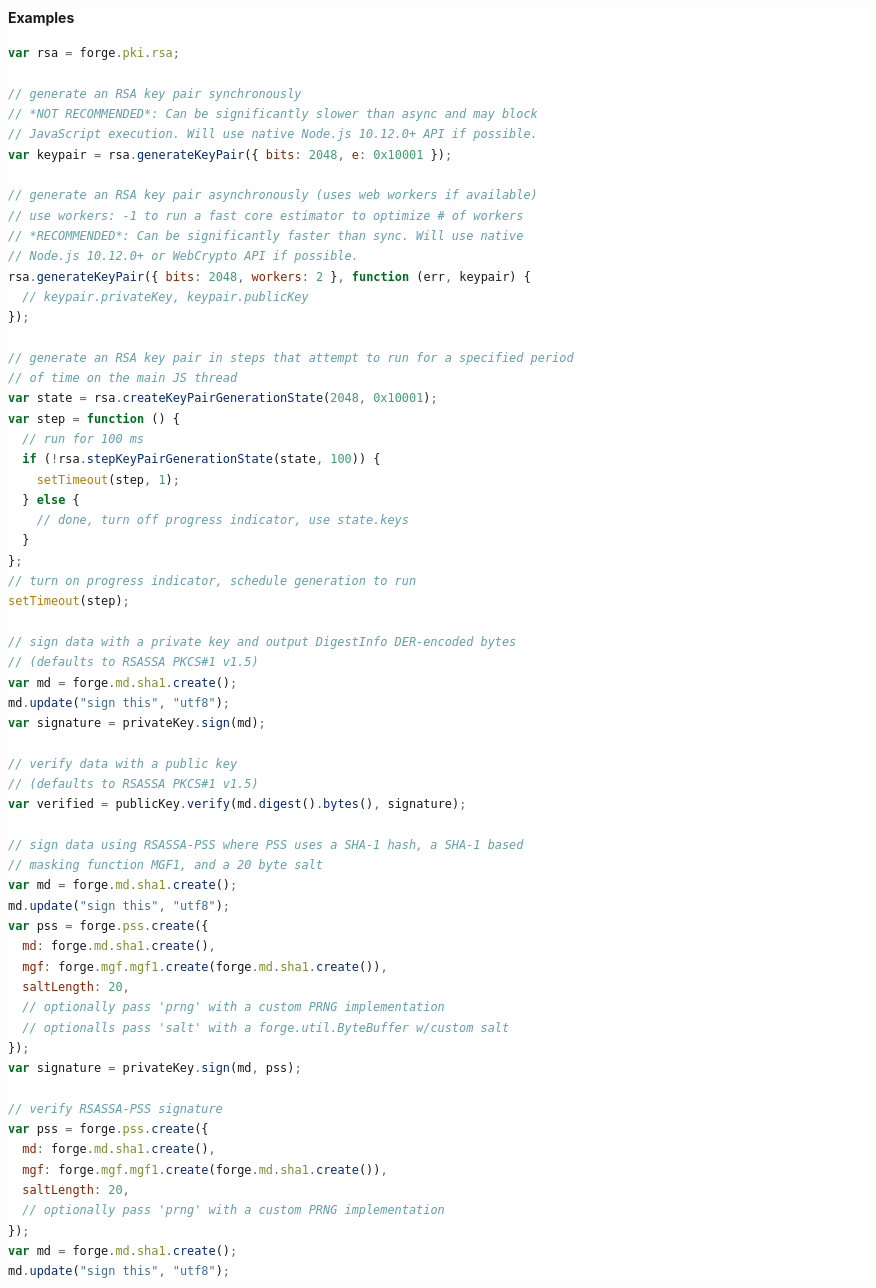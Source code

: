 **Examples**

```js
var rsa = forge.pki.rsa;

// generate an RSA key pair synchronously
// *NOT RECOMMENDED*: Can be significantly slower than async and may block
// JavaScript execution. Will use native Node.js 10.12.0+ API if possible.
var keypair = rsa.generateKeyPair({ bits: 2048, e: 0x10001 });

// generate an RSA key pair asynchronously (uses web workers if available)
// use workers: -1 to run a fast core estimator to optimize # of workers
// *RECOMMENDED*: Can be significantly faster than sync. Will use native
// Node.js 10.12.0+ or WebCrypto API if possible.
rsa.generateKeyPair({ bits: 2048, workers: 2 }, function (err, keypair) {
  // keypair.privateKey, keypair.publicKey
});

// generate an RSA key pair in steps that attempt to run for a specified period
// of time on the main JS thread
var state = rsa.createKeyPairGenerationState(2048, 0x10001);
var step = function () {
  // run for 100 ms
  if (!rsa.stepKeyPairGenerationState(state, 100)) {
    setTimeout(step, 1);
  } else {
    // done, turn off progress indicator, use state.keys
  }
};
// turn on progress indicator, schedule generation to run
setTimeout(step);

// sign data with a private key and output DigestInfo DER-encoded bytes
// (defaults to RSASSA PKCS#1 v1.5)
var md = forge.md.sha1.create();
md.update("sign this", "utf8");
var signature = privateKey.sign(md);

// verify data with a public key
// (defaults to RSASSA PKCS#1 v1.5)
var verified = publicKey.verify(md.digest().bytes(), signature);

// sign data using RSASSA-PSS where PSS uses a SHA-1 hash, a SHA-1 based
// masking function MGF1, and a 20 byte salt
var md = forge.md.sha1.create();
md.update("sign this", "utf8");
var pss = forge.pss.create({
  md: forge.md.sha1.create(),
  mgf: forge.mgf.mgf1.create(forge.md.sha1.create()),
  saltLength: 20,
  // optionally pass 'prng' with a custom PRNG implementation
  // optionalls pass 'salt' with a forge.util.ByteBuffer w/custom salt
});
var signature = privateKey.sign(md, pss);

// verify RSASSA-PSS signature
var pss = forge.pss.create({
  md: forge.md.sha1.create(),
  mgf: forge.mgf.mgf1.create(forge.md.sha1.create()),
  saltLength: 20,
  // optionally pass 'prng' with a custom PRNG implementation
});
var md = forge.md.sha1.create();
md.update("sign this", "utf8");
```